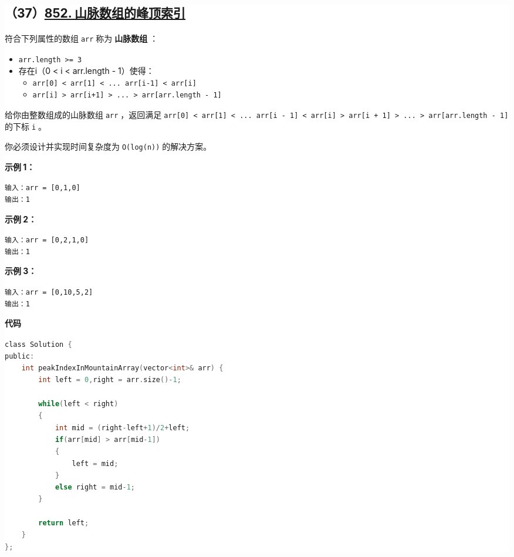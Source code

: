 
## （37）[852. 山脉数组的峰顶索引](https://leetcode.cn/problems/peak-index-in-a-mountain-array/)

符合下列属性的数组 `arr` 称为 **山脉数组** ：

- `arr.length >= 3`
- 存在i（0 < i < arr.length - 1）使得：
  - `arr[0] < arr[1] < ... arr[i-1] < arr[i] `
  - `arr[i] > arr[i+1] > ... > arr[arr.length - 1]`

给你由整数组成的山脉数组 `arr` ，返回满足 `arr[0] < arr[1] < ... arr[i - 1] < arr[i] > arr[i + 1] > ... > arr[arr.length - 1]` 的下标 `i` 。

你必须设计并实现时间复杂度为 `O(log(n))` 的解决方案。

**示例 1：**

```
输入：arr = [0,1,0]
输出：1
```

**示例 2：**

```
输入：arr = [0,2,1,0]
输出：1
```

**示例 3：**

```
输入：arr = [0,10,5,2]
输出：1
```

**代码**

```c
class Solution {
public:
    int peakIndexInMountainArray(vector<int>& arr) {
        int left = 0,right = arr.size()-1;

        while(left < right)
        {
            int mid = (right-left+1)/2+left;
            if(arr[mid] > arr[mid-1]) 
            {
                left = mid;
            }
            else right = mid-1;
        }

        return left;
    }
};


```
